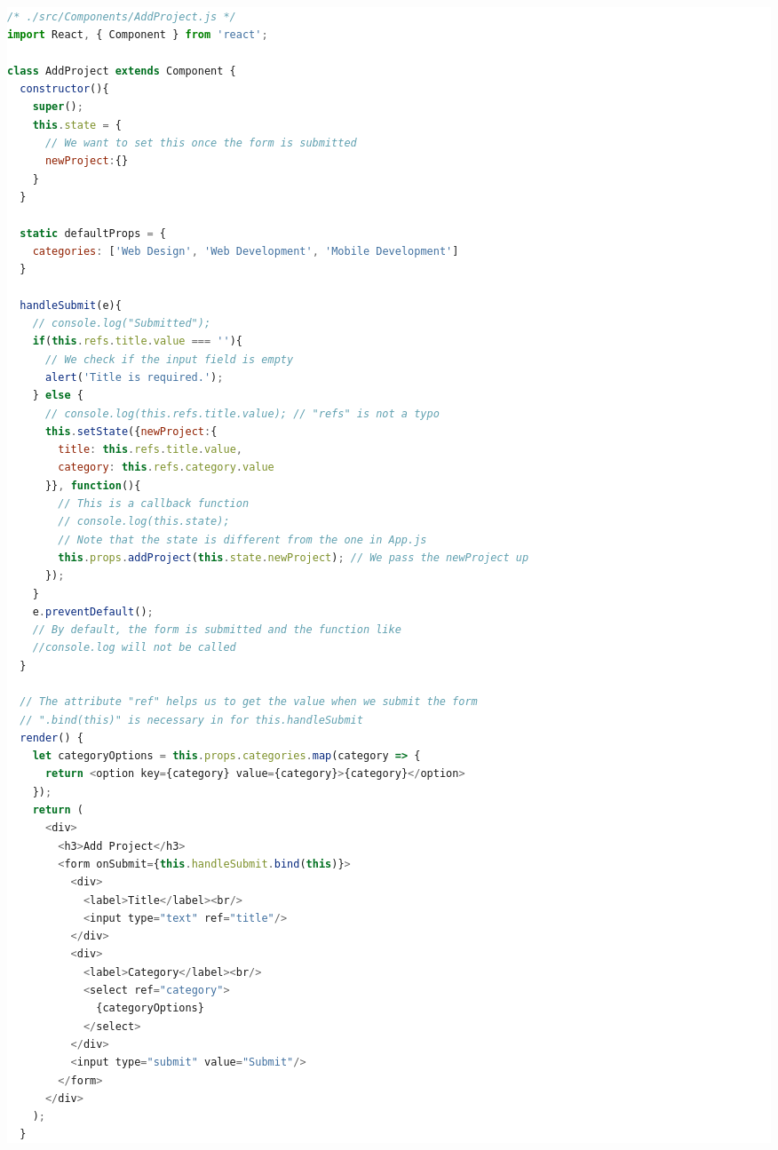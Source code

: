 ```js
/* ./src/Components/AddProject.js */
import React, { Component } from 'react';

class AddProject extends Component {
  constructor(){
    super();
    this.state = {
      // We want to set this once the form is submitted
      newProject:{}
    }
  }

  static defaultProps = {
    categories: ['Web Design', 'Web Development', 'Mobile Development']
  }

  handleSubmit(e){
    // console.log("Submitted");
    if(this.refs.title.value === ''){
      // We check if the input field is empty
      alert('Title is required.');
    } else {
      // console.log(this.refs.title.value); // "refs" is not a typo
      this.setState({newProject:{
        title: this.refs.title.value,
        category: this.refs.category.value
      }}, function(){
        // This is a callback function
        // console.log(this.state);
        // Note that the state is different from the one in App.js
        this.props.addProject(this.state.newProject); // We pass the newProject up
      });
    }
    e.preventDefault();
    // By default, the form is submitted and the function like
    //console.log will not be called
  }

  // The attribute "ref" helps us to get the value when we submit the form
  // ".bind(this)" is necessary in for this.handleSubmit
  render() {
    let categoryOptions = this.props.categories.map(category => {
      return <option key={category} value={category}>{category}</option>
    });
    return (
      <div>
        <h3>Add Project</h3>
        <form onSubmit={this.handleSubmit.bind(this)}>
          <div>
            <label>Title</label><br/>
            <input type="text" ref="title"/>
          </div>
          <div>
            <label>Category</label><br/>
            <select ref="category">
              {categoryOptions}
            </select>
          </div>
          <input type="submit" value="Submit"/>
        </form>
      </div>
    );
  }
```